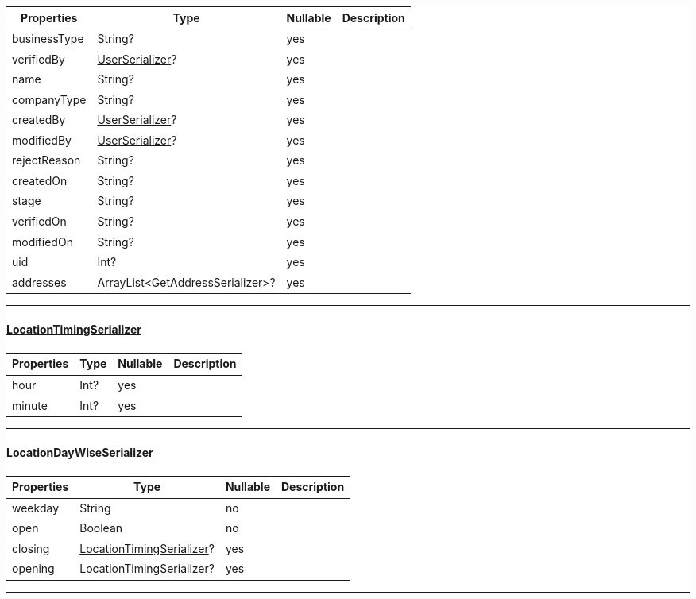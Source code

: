 | Properties | Type | Nullable | Description |
 | ---------- | ---- | -------- | ----------- |
 | businessType | String? |  yes  |  |
 | verifiedBy | [UserSerializer](#UserSerializer)? |  yes  |  |
 | name | String? |  yes  |  |
 | companyType | String? |  yes  |  |
 | createdBy | [UserSerializer](#UserSerializer)? |  yes  |  |
 | modifiedBy | [UserSerializer](#UserSerializer)? |  yes  |  |
 | rejectReason | String? |  yes  |  |
 | createdOn | String? |  yes  |  |
 | stage | String? |  yes  |  |
 | verifiedOn | String? |  yes  |  |
 | modifiedOn | String? |  yes  |  |
 | uid | Int? |  yes  |  |
 | addresses | ArrayList<[GetAddressSerializer](#GetAddressSerializer)>? |  yes  |  |

---


 
 
 #### [LocationTimingSerializer](#LocationTimingSerializer)

 | Properties | Type | Nullable | Description |
 | ---------- | ---- | -------- | ----------- |
 | hour | Int? |  yes  |  |
 | minute | Int? |  yes  |  |

---


 
 
 #### [LocationDayWiseSerializer](#LocationDayWiseSerializer)

 | Properties | Type | Nullable | Description |
 | ---------- | ---- | -------- | ----------- |
 | weekday | String |  no  |  |
 | open | Boolean |  no  |  |
 | closing | [LocationTimingSerializer](#LocationTimingSerializer)? |  yes  |  |
 | opening | [LocationTimingSerializer](#LocationTimingSerializer)? |  yes  |  |

---